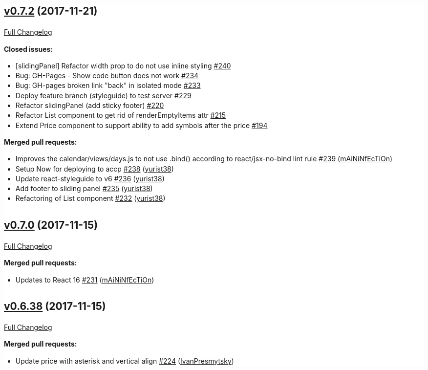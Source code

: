## [v0.7.2](https://github.com/Travix-International/travix-ui-kit/tree/v0.7.2) (2017-11-21)

[Full Changelog](https://github.com/Travix-International/travix-ui-kit/compare/v0.7.0...v0.7.2)

**Closed issues:**

- \[slidingPanel\] Refactor width prop to do not use inline styling [\#240](https://github.com/Travix-International/travix-ui-kit/issues/240)
- Bug: GH-Pages - Show code button does not work [\#234](https://github.com/Travix-International/travix-ui-kit/issues/234)
- Bug: GH-pages broken link "back" in isolated mode [\#233](https://github.com/Travix-International/travix-ui-kit/issues/233)
- Deploy feature branch \(styleguide\) to test server [\#229](https://github.com/Travix-International/travix-ui-kit/issues/229)
- Refactor slidingPanel \(add sticky footer\) [\#220](https://github.com/Travix-International/travix-ui-kit/issues/220)
- Refactor List component to get rid of renderEmptyItems attr [\#215](https://github.com/Travix-International/travix-ui-kit/issues/215)
- Extend Price component to support ability to add symbols after the price [\#194](https://github.com/Travix-International/travix-ui-kit/issues/194)

**Merged pull requests:**

- Improves the calendar/views/days.js to not use .bind\(\) according to react/jsx-no-bind lint rule [\#239](https://github.com/Travix-International/travix-ui-kit/pull/239) ([mAiNiNfEcTiOn](https://github.com/mAiNiNfEcTiOn))
- Setup Now for deploying to accp [\#238](https://github.com/Travix-International/travix-ui-kit/pull/238) ([yurist38](https://github.com/yurist38))
- Update react-styleguide to v6 [\#236](https://github.com/Travix-International/travix-ui-kit/pull/236) ([yurist38](https://github.com/yurist38))
- Add footer to sliding panel [\#235](https://github.com/Travix-International/travix-ui-kit/pull/235) ([yurist38](https://github.com/yurist38))
- Refactoring of List component [\#232](https://github.com/Travix-International/travix-ui-kit/pull/232) ([yurist38](https://github.com/yurist38))

## [v0.7.0](https://github.com/Travix-International/travix-ui-kit/tree/v0.7.0) (2017-11-15)

[Full Changelog](https://github.com/Travix-International/travix-ui-kit/compare/v0.6.38...v0.7.0)

**Merged pull requests:**

- Updates to React 16 [\#231](https://github.com/Travix-International/travix-ui-kit/pull/231) ([mAiNiNfEcTiOn](https://github.com/mAiNiNfEcTiOn))

## [v0.6.38](https://github.com/Travix-International/travix-ui-kit/tree/v0.6.38) (2017-11-15)

[Full Changelog](https://github.com/Travix-International/travix-ui-kit/compare/v0.6.37...v0.6.38)

**Merged pull requests:**

- Update price with asterisk and vertical align [\#224](https://github.com/Travix-International/travix-ui-kit/pull/224) ([IvanPresmytsky](https://github.com/IvanPresmytsky))
